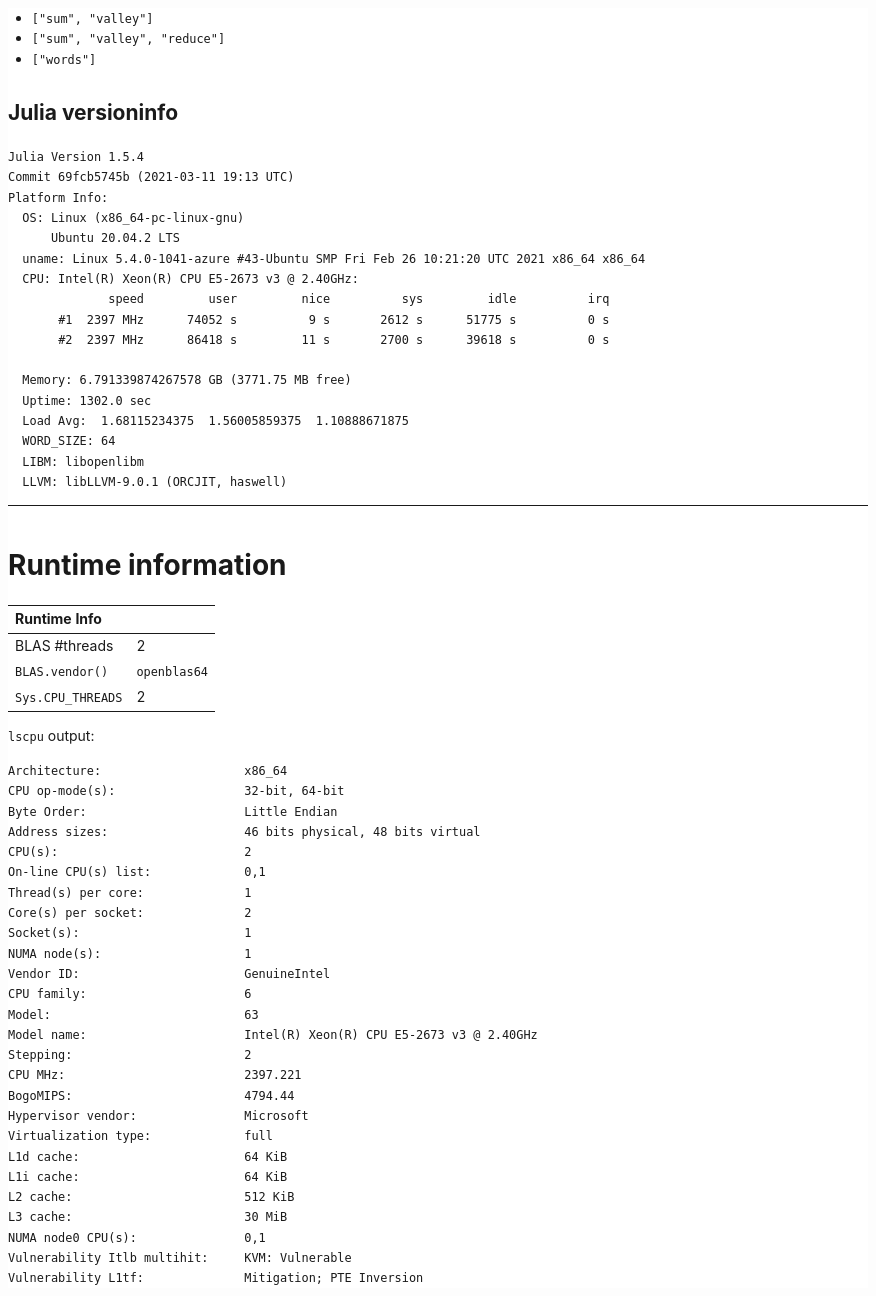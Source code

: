 - `["sum", "valley"]`
- `["sum", "valley", "reduce"]`
- `["words"]`

## Julia versioninfo
```
Julia Version 1.5.4
Commit 69fcb5745b (2021-03-11 19:13 UTC)
Platform Info:
  OS: Linux (x86_64-pc-linux-gnu)
      Ubuntu 20.04.2 LTS
  uname: Linux 5.4.0-1041-azure #43-Ubuntu SMP Fri Feb 26 10:21:20 UTC 2021 x86_64 x86_64
  CPU: Intel(R) Xeon(R) CPU E5-2673 v3 @ 2.40GHz: 
              speed         user         nice          sys         idle          irq
       #1  2397 MHz      74052 s          9 s       2612 s      51775 s          0 s
       #2  2397 MHz      86418 s         11 s       2700 s      39618 s          0 s
       
  Memory: 6.791339874267578 GB (3771.75 MB free)
  Uptime: 1302.0 sec
  Load Avg:  1.68115234375  1.56005859375  1.10888671875
  WORD_SIZE: 64
  LIBM: libopenlibm
  LLVM: libLLVM-9.0.1 (ORCJIT, haswell)
```

---
# Runtime information
| Runtime Info | |
|:--|:--|
| BLAS #threads | 2 |
| `BLAS.vendor()` | `openblas64` |
| `Sys.CPU_THREADS` | 2 |

`lscpu` output:

    Architecture:                    x86_64
    CPU op-mode(s):                  32-bit, 64-bit
    Byte Order:                      Little Endian
    Address sizes:                   46 bits physical, 48 bits virtual
    CPU(s):                          2
    On-line CPU(s) list:             0,1
    Thread(s) per core:              1
    Core(s) per socket:              2
    Socket(s):                       1
    NUMA node(s):                    1
    Vendor ID:                       GenuineIntel
    CPU family:                      6
    Model:                           63
    Model name:                      Intel(R) Xeon(R) CPU E5-2673 v3 @ 2.40GHz
    Stepping:                        2
    CPU MHz:                         2397.221
    BogoMIPS:                        4794.44
    Hypervisor vendor:               Microsoft
    Virtualization type:             full
    L1d cache:                       64 KiB
    L1i cache:                       64 KiB
    L2 cache:                        512 KiB
    L3 cache:                        30 MiB
    NUMA node0 CPU(s):               0,1
    Vulnerability Itlb multihit:     KVM: Vulnerable
    Vulnerability L1tf:              Mitigation; PTE Inversion